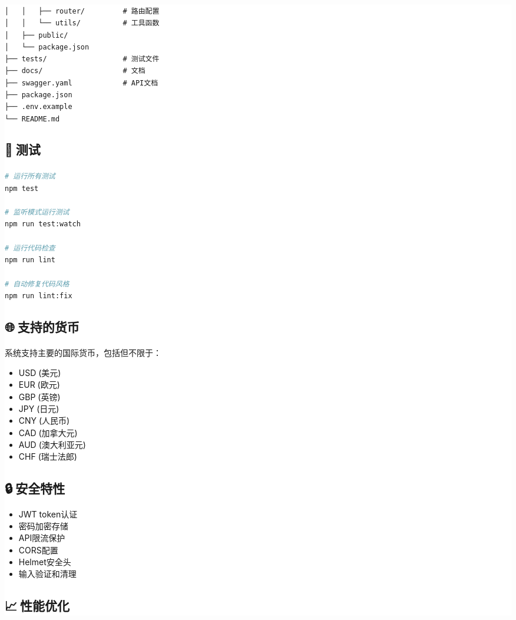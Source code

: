 ```
│   │   ├── router/         # 路由配置
│   │   └── utils/          # 工具函数
│   ├── public/
│   └── package.json
├── tests/                  # 测试文件
├── docs/                   # 文档
├── swagger.yaml            # API文档
├── package.json
├── .env.example
└── README.md
```

## 🧪 测试

```bash
# 运行所有测试
npm test

# 监听模式运行测试
npm run test:watch

# 运行代码检查
npm run lint

# 自动修复代码风格
npm run lint:fix
```

## 🌐 支持的货币

系统支持主要的国际货币，包括但不限于：
- USD (美元)
- EUR (欧元)
- GBP (英镑)
- JPY (日元)
- CNY (人民币)
- CAD (加拿大元)
- AUD (澳大利亚元)
- CHF (瑞士法郎)

## 🔒 安全特性

- JWT token认证
- 密码加密存储
- API限流保护
- CORS配置
- Helmet安全头
- 输入验证和清理

## 📈 性能优化
